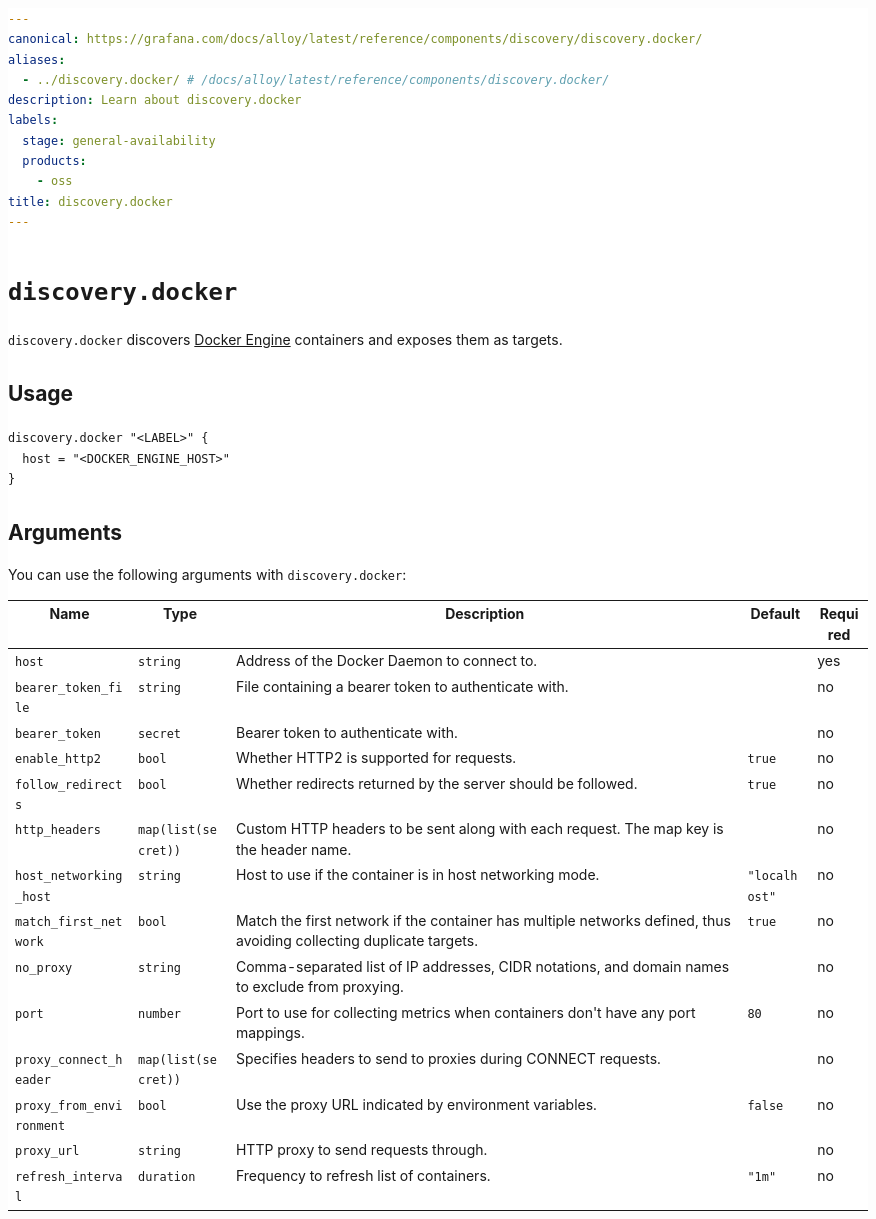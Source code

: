 ```yaml
---
canonical: https://grafana.com/docs/alloy/latest/reference/components/discovery/discovery.docker/
aliases:
  - ../discovery.docker/ # /docs/alloy/latest/reference/components/discovery.docker/
description: Learn about discovery.docker
labels:
  stage: general-availability
  products:
    - oss
title: discovery.docker
---
```


# `discovery.docker`

`discovery.docker` discovers [Docker Engine][] containers and exposes them as targets.

[Docker Engine]: https://docs.docker.com/engine/

## Usage

```alloy
discovery.docker "<LABEL>" {
  host = "<DOCKER_ENGINE_HOST>"
}
```

## Arguments

You can use the following arguments with `discovery.docker`:

| Name                     | Type                | Description                                                                                                         | Default       | Required |
| ------------------------ | ------------------- | ------------------------------------------------------------------------------------------------------------------- | ------------- | -------- |
| `host`                   | `string`            | Address of the Docker Daemon to connect to.                                                                         |               | yes      |
| `bearer_token_file`      | `string`            | File containing a bearer token to authenticate with.                                                                |               | no       |
| `bearer_token`           | `secret`            | Bearer token to authenticate with.                                                                                  |               | no       |
| `enable_http2`           | `bool`              | Whether HTTP2 is supported for requests.                                                                            | `true`        | no       |
| `follow_redirects`       | `bool`              | Whether redirects returned by the server should be followed.                                                        | `true`        | no       |
| `http_headers`           | `map(list(secret))` | Custom HTTP headers to be sent along with each request. The map key is the header name.                             |               | no       |
| `host_networking_host`   | `string`            | Host to use if the container is in host networking mode.                                                            | `"localhost"` | no       |
| `match_first_network`    | `bool`              | Match the first network if the container has multiple networks defined, thus avoiding collecting duplicate targets. | `true`        | no       |
| `no_proxy`               | `string`            | Comma-separated list of IP addresses, CIDR notations, and domain names to exclude from proxying.                    |               | no       |
| `port`                   | `number`            | Port to use for collecting metrics when containers don't have any port mappings.                                    | `80`          | no       |
| `proxy_connect_header`   | `map(list(secret))` | Specifies headers to send to proxies during CONNECT requests.                                                       |               | no       |
| `proxy_from_environment` | `bool`              | Use the proxy URL indicated by environment variables.                                                               | `false`       | no       |
| `proxy_url`              | `string`            | HTTP proxy to send requests through.                                                                                |               | no       |
| `refresh_interval`       | `duration`          | Frequency to refresh list of containers.                                                                            | `"1m"`        | no       |


[arguments]: #arguments
[filter]: #filter
[basic_auth]: #basic_auth
[authorization]: #authorization
[oauth2]: #oauth2
[tls_config]: #tls_config
[List containers]: https://docs.docker.com/engine/api/v1.41/#tag/Container/operation/ContainerList
